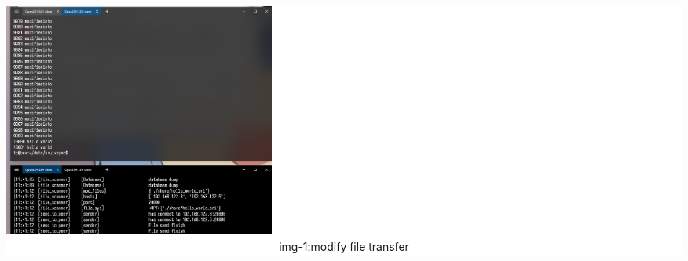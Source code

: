 <img src="report/image/%E4%BF%AE%E6%94%B9%E6%B2%A1%E9%97%AE%E9%A2%98.png" alt="修改没问题" style="zoom: 33%;" />

<center>img-1:modify file transfer
